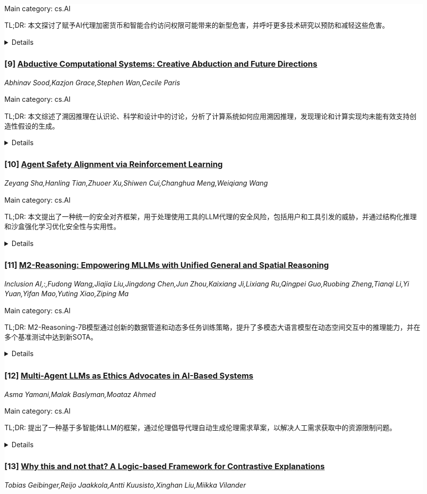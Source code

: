 Main category: cs.AI

TL;DR: 本文探讨了赋予AI代理加密货币和智能合约访问权限可能带来的新型危害，并呼吁更多技术研究以预防和减轻这些危害。


<details><summary>Details</summary></details>


### [9] [Abductive Computational Systems: Creative Abduction and Future Directions](https://arxiv.org/abs/2507.08264)
*Abhinav Sood,Kazjon Grace,Stephen Wan,Cecile Paris*

Main category: cs.AI

TL;DR: 本文综述了溯因推理在认识论、科学和设计中的讨论，分析了计算系统如何应用溯因推理，发现理论和计算实现均未能有效支持创造性假设的生成。


<details><summary>Details</summary></details>


### [10] [Agent Safety Alignment via Reinforcement Learning](https://arxiv.org/abs/2507.08270)
*Zeyang Sha,Hanling Tian,Zhuoer Xu,Shiwen Cui,Changhua Meng,Weiqiang Wang*

Main category: cs.AI

TL;DR: 本文提出了一种统一的安全对齐框架，用于处理使用工具的LLM代理的安全风险，包括用户和工具引发的威胁，并通过结构化推理和沙盒强化学习优化安全性与实用性。


<details><summary>Details</summary></details>


### [11] [M2-Reasoning: Empowering MLLMs with Unified General and Spatial Reasoning](https://arxiv.org/abs/2507.08306)
*Inclusion AI,:,Fudong Wang,Jiajia Liu,Jingdong Chen,Jun Zhou,Kaixiang Ji,Lixiang Ru,Qingpei Guo,Ruobing Zheng,Tianqi Li,Yi Yuan,Yifan Mao,Yuting Xiao,Ziping Ma*

Main category: cs.AI

TL;DR: M2-Reasoning-7B模型通过创新的数据管道和动态多任务训练策略，提升了多模态大语言模型在动态空间交互中的推理能力，并在多个基准测试中达到新SOTA。


<details><summary>Details</summary></details>


### [12] [Multi-Agent LLMs as Ethics Advocates in AI-Based Systems](https://arxiv.org/abs/2507.08392)
*Asma Yamani,Malak Baslyman,Moataz Ahmed*

Main category: cs.AI

TL;DR: 提出了一种基于多智能体LLM的框架，通过伦理倡导代理自动生成伦理需求草案，以解决人工需求获取中的资源限制问题。


<details><summary>Details</summary></details>


### [13] [Why this and not that? A Logic-based Framework for Contrastive Explanations](https://arxiv.org/abs/2507.08454)
*Tobias Geibinger,Reijo Jaakkola,Antti Kuusisto,Xinghan Liu,Miikka Vilander*
